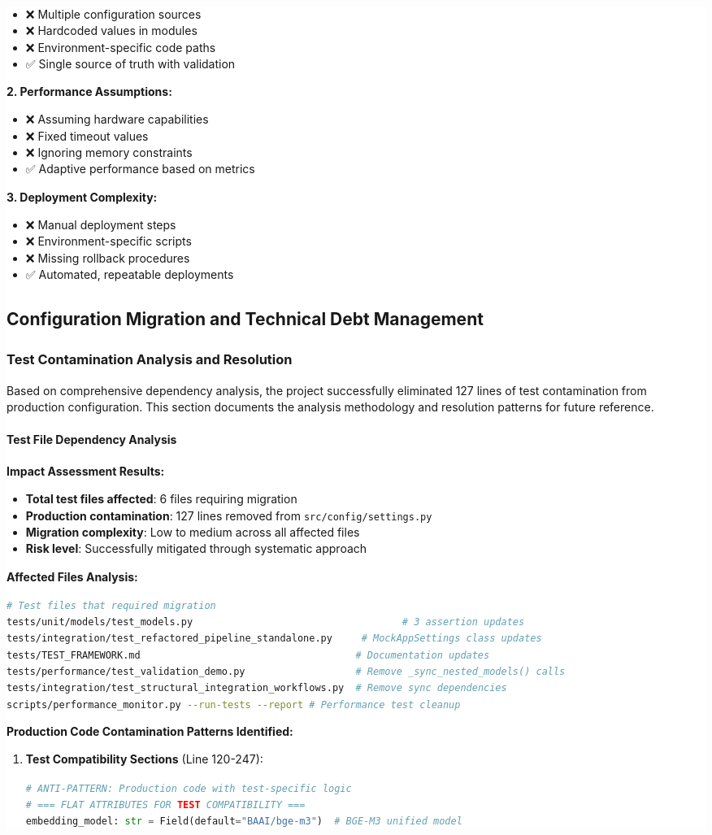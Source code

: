 - ❌ Multiple configuration sources
- ❌ Hardcoded values in modules
- ❌ Environment-specific code paths
- ✅ Single source of truth with validation

**2. Performance Assumptions:**

- ❌ Assuming hardware capabilities
- ❌ Fixed timeout values
- ❌ Ignoring memory constraints
- ✅ Adaptive performance based on metrics

**3. Deployment Complexity:**

- ❌ Manual deployment steps
- ❌ Environment-specific scripts
- ❌ Missing rollback procedures
- ✅ Automated, repeatable deployments

## Configuration Migration and Technical Debt Management

### Test Contamination Analysis and Resolution

Based on comprehensive dependency analysis, the project successfully eliminated 127 lines of test contamination from production configuration. This section documents the analysis methodology and resolution patterns for future reference.

#### Test File Dependency Analysis

**Impact Assessment Results:**

- **Total test files affected**: 6 files requiring migration
- **Production contamination**: 127 lines removed from `src/config/settings.py`
- **Migration complexity**: Low to medium across all affected files
- **Risk level**: Successfully mitigated through systematic approach

**Affected Files Analysis:**

```bash
# Test files that required migration
tests/unit/models/test_models.py                                    # 3 assertion updates
tests/integration/test_refactored_pipeline_standalone.py     # MockAppSettings class updates  
tests/TEST_FRAMEWORK.md                                     # Documentation updates
tests/performance/test_validation_demo.py                   # Remove _sync_nested_models() calls
tests/integration/test_structural_integration_workflows.py  # Remove sync dependencies
scripts/performance_monitor.py --run-tests --report # Performance test cleanup
```

**Production Code Contamination Patterns Identified:**

1. **Test Compatibility Sections** (Line 120-247):

   ```python
   # ANTI-PATTERN: Production code with test-specific logic
   # === FLAT ATTRIBUTES FOR TEST COMPATIBILITY ===
   embedding_model: str = Field(default="BAAI/bge-m3")  # BGE-M3 unified model
   ```
